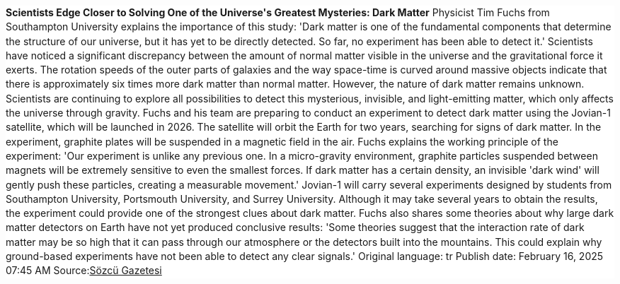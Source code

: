 **Scientists Edge Closer to Solving One of the Universe's Greatest Mysteries: Dark Matter**
Physicist Tim Fuchs from Southampton University explains the importance of this study: 'Dark matter is one of the fundamental components that determine the structure of our universe, but it has yet to be directly detected. So far, no experiment has been able to detect it.' Scientists have noticed a significant discrepancy between the amount of normal matter visible in the universe and the gravitational force it exerts. The rotation speeds of the outer parts of galaxies and the way space-time is curved around massive objects indicate that there is approximately six times more dark matter than normal matter. However, the nature of dark matter remains unknown. Scientists are continuing to explore all possibilities to detect this mysterious, invisible, and light-emitting matter, which only affects the universe through gravity. Fuchs and his team are preparing to conduct an experiment to detect dark matter using the Jovian-1 satellite, which will be launched in 2026. The satellite will orbit the Earth for two years, searching for signs of dark matter. In the experiment, graphite plates will be suspended in a magnetic field in the air. Fuchs explains the working principle of the experiment: 'Our experiment is unlike any previous one. In a micro-gravity environment, graphite particles suspended between magnets will be extremely sensitive to even the smallest forces. If dark matter has a certain density, an invisible 'dark wind' will gently push these particles, creating a measurable movement.' Jovian-1 will carry several experiments designed by students from Southampton University, Portsmouth University, and Surrey University. Although it may take several years to obtain the results, the experiment could provide one of the strongest clues about dark matter. Fuchs also shares some theories about why large dark matter detectors on Earth have not yet produced conclusive results: 'Some theories suggest that the interaction rate of dark matter may be so high that it can pass through our atmosphere or the detectors built into the mountains. This could explain why ground-based experiments have not been able to detect any clear signals.'
Original language: tr
Publish date: February 16, 2025 07:45 AM
Source:[Sözcü Gazetesi](https://www.sozcu.com.tr/dunya-nin-en-buyuk-gizemlerinden-biri-cozulebilir-uzayda-arayacaklar-p139155)

